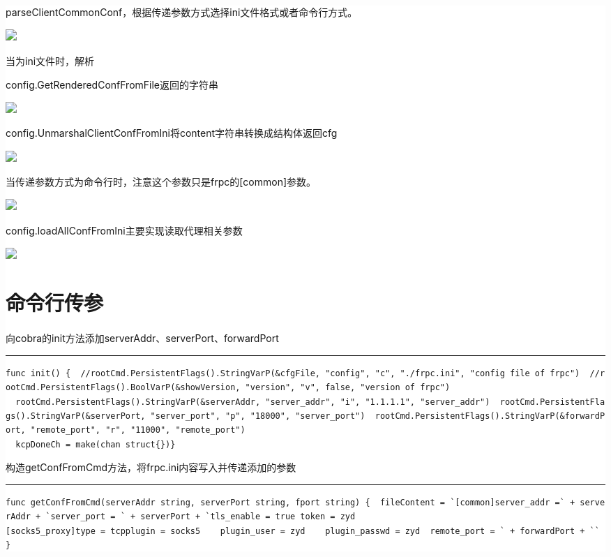 
parseClientCommonConf，根据传递参数方式选择ini文件格式或者命令行方式。

![](https://gitee.com/fuli009/images/raw/master/public/20220316195306.png)

  

当为ini文件时，解析

config.GetRenderedConfFromFile返回的字符串

![](https://gitee.com/fuli009/images/raw/master/public/20220316195307.png)

  

config.UnmarshalClientConfFromIni将content字符串转换成结构体返回cfg

![](https://gitee.com/fuli009/images/raw/master/public/20220316195308.png)

  

当传递参数方式为命令行时，注意这个参数只是frpc的[common]参数。

![](https://gitee.com/fuli009/images/raw/master/public/20220316195309.png)

  

config.loadAllConfFromIni主要实现读取代理相关参数

![](https://gitee.com/fuli009/images/raw/master/public/20220316195310.png)

# 命令行传参

  

向cobra的init方法添加serverAddr、serverPort、forwardPort

  *   *   *   *   *   *   *   *   *   * 

    
    
    func init() {  //rootCmd.PersistentFlags().StringVarP(&cfgFile, "config", "c", "./frpc.ini", "config file of frpc")  //rootCmd.PersistentFlags().BoolVarP(&showVersion, "version", "v", false, "version of frpc")  
      rootCmd.PersistentFlags().StringVarP(&serverAddr, "server_addr", "i", "1.1.1.1", "server_addr")  rootCmd.PersistentFlags().StringVarP(&serverPort, "server_port", "p", "18000", "server_port")  rootCmd.PersistentFlags().StringVarP(&forwardPort, "remote_port", "r", "11000", "remote_port")  
      kcpDoneCh = make(chan struct{})}

  

构造getConfFromCmd方法，将frpc.ini内容写入并传递添加的参数

  *   *   *   *   *   *   *   *   *   *   *   *   *   *   *   * 

    
    
    func getConfFromCmd(serverAddr string, serverPort string, fport string) {  fileContent = `[common]server_addr =` + serverAddr + `server_port = ` + serverPort + `tls_enable = true token = zyd   
    [socks5_proxy]type = tcpplugin = socks5    plugin_user = zyd    plugin_passwd = zyd  remote_port = ` + forwardPort + ``  
    }
